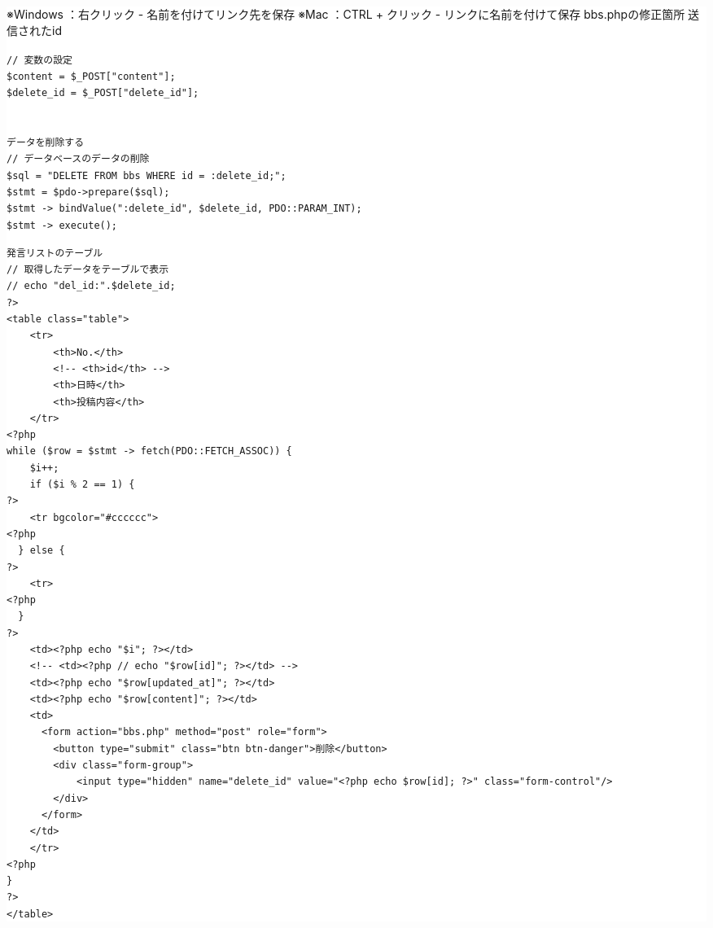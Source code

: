 
※Windows ：右クリック - 名前を付けてリンク先を保存
※Mac ：CTRL + クリック - リンクに名前を付けて保存
bbs.phpの修正箇所
送信されたid

```console
// 変数の設定
$content = $_POST["content"];
$delete_id = $_POST["delete_id"];


データを削除する
// データベースのデータの削除
$sql = "DELETE FROM bbs WHERE id = :delete_id;";
$stmt = $pdo->prepare($sql);
$stmt -> bindValue(":delete_id", $delete_id, PDO::PARAM_INT);
$stmt -> execute();
```


```php:index.php
発言リストのテーブル
// 取得したデータをテーブルで表示
// echo "del_id:".$delete_id;
?>
<table class="table">
    <tr>
        <th>No.</th>
        <!-- <th>id</th> -->
        <th>日時</th>
        <th>投稿内容</th>
    </tr>
<?php
while ($row = $stmt -> fetch(PDO::FETCH_ASSOC)) {
    $i++;
    if ($i % 2 == 1) {
?>
    <tr bgcolor="#cccccc">
<?php
  } else {
?>
    <tr>
<?php
  }
?>
    <td><?php echo "$i"; ?></td>
    <!-- <td><?php // echo "$row[id]"; ?></td> -->
    <td><?php echo "$row[updated_at]"; ?></td>
    <td><?php echo "$row[content]"; ?></td>
    <td>
      <form action="bbs.php" method="post" role="form">
        <button type="submit" class="btn btn-danger">削除</button>
        <div class="form-group">
			<input type="hidden" name="delete_id" value="<?php echo $row[id]; ?>" class="form-control"/>
		</div>
      </form>
    </td>
    </tr>
<?php
}
?>
</table>
```
